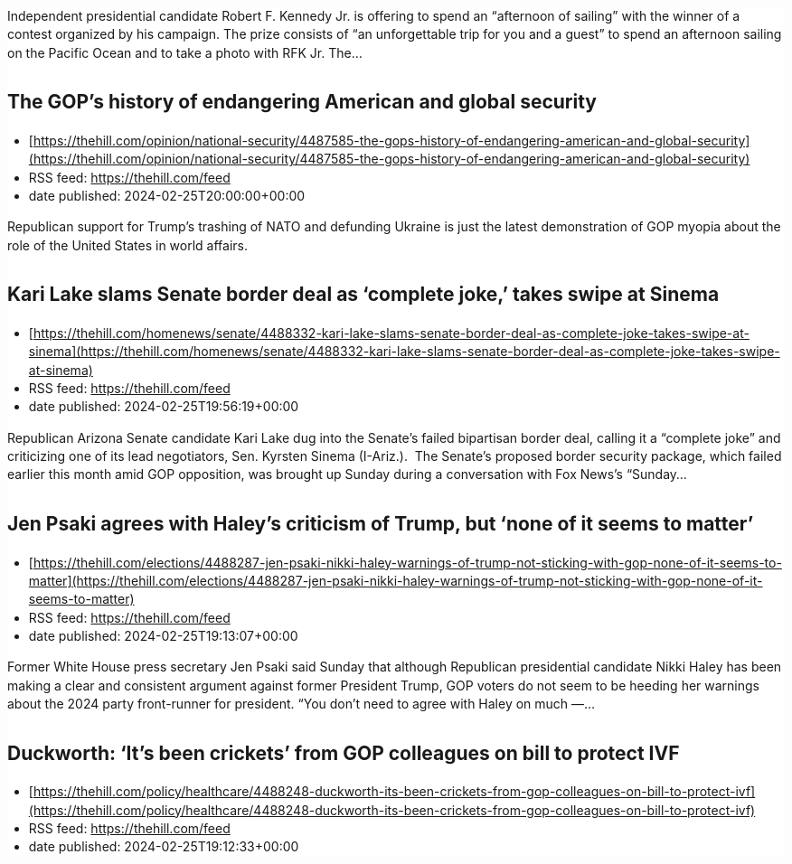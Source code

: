 Independent presidential candidate Robert F. Kennedy Jr. is offering to spend an “afternoon of sailing” with the winner of a contest organized by his campaign. The prize consists of “an unforgettable trip for you and a guest” to spend an afternoon sailing on the Pacific Ocean and to take a photo with RFK Jr. The&#8230;

## The GOP’s history of endangering American and global security
 - [https://thehill.com/opinion/national-security/4487585-the-gops-history-of-endangering-american-and-global-security](https://thehill.com/opinion/national-security/4487585-the-gops-history-of-endangering-american-and-global-security)
 - RSS feed: https://thehill.com/feed
 - date published: 2024-02-25T20:00:00+00:00

Republican support for Trump’s trashing of NATO and defunding Ukraine is just the latest demonstration of GOP myopia about the role of the United States in world affairs.

## Kari Lake slams Senate border deal as ‘complete joke,’ takes swipe at Sinema
 - [https://thehill.com/homenews/senate/4488332-kari-lake-slams-senate-border-deal-as-complete-joke-takes-swipe-at-sinema](https://thehill.com/homenews/senate/4488332-kari-lake-slams-senate-border-deal-as-complete-joke-takes-swipe-at-sinema)
 - RSS feed: https://thehill.com/feed
 - date published: 2024-02-25T19:56:19+00:00

Republican Arizona Senate candidate Kari Lake dug into the Senate’s failed bipartisan border deal, calling it a “complete joke” and criticizing one of its lead negotiators, Sen. Kyrsten Sinema (I-Ariz.).  The Senate’s proposed border security package, which failed earlier this month amid GOP opposition, was brought up Sunday during a conversation with Fox News’s “Sunday&#8230;

## Jen Psaki agrees with Haley’s criticism of Trump, but ‘none of it seems to matter’
 - [https://thehill.com/elections/4488287-jen-psaki-nikki-haley-warnings-of-trump-not-sticking-with-gop-none-of-it-seems-to-matter](https://thehill.com/elections/4488287-jen-psaki-nikki-haley-warnings-of-trump-not-sticking-with-gop-none-of-it-seems-to-matter)
 - RSS feed: https://thehill.com/feed
 - date published: 2024-02-25T19:13:07+00:00

Former White House press secretary Jen Psaki said Sunday that although Republican presidential candidate Nikki Haley has been making a clear and consistent argument against former President Trump, GOP voters do not seem to be heeding her warnings about the 2024 party front-runner for president. “You don&#8217;t need to agree with Haley on much —&#8230;

## Duckworth: ‘It’s been crickets’ from GOP colleagues on bill to protect IVF
 - [https://thehill.com/policy/healthcare/4488248-duckworth-its-been-crickets-from-gop-colleagues-on-bill-to-protect-ivf](https://thehill.com/policy/healthcare/4488248-duckworth-its-been-crickets-from-gop-colleagues-on-bill-to-protect-ivf)
 - RSS feed: https://thehill.com/feed
 - date published: 2024-02-25T19:12:33+00:00
